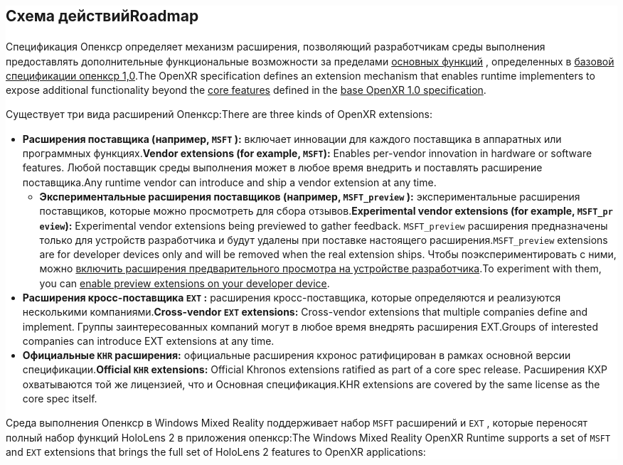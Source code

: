 ## <a name="roadmap"></a><span data-ttu-id="eb70d-121">Схема действий</span><span class="sxs-lookup"><span data-stu-id="eb70d-121">Roadmap</span></span>

<span data-ttu-id="eb70d-122">Спецификация Опенкср определяет механизм расширения, позволяющий разработчикам среды выполнения предоставлять дополнительные функциональные возможности за пределами [основных функций](#what-is-openxr) , определенных в <a href="https://www.khronos.org/registry/OpenXR/specs/1.0/html/xrspec.html" target="_blank">базовой спецификации опенкср 1,0</a>.</span><span class="sxs-lookup"><span data-stu-id="eb70d-122">The OpenXR specification defines an extension mechanism that enables runtime implementers to expose additional functionality beyond the [core features](#what-is-openxr) defined in the <a href="https://www.khronos.org/registry/OpenXR/specs/1.0/html/xrspec.html" target="_blank">base OpenXR 1.0 specification</a>.</span></span>

<span data-ttu-id="eb70d-123">Существует три вида расширений Опенкср:</span><span class="sxs-lookup"><span data-stu-id="eb70d-123">There are three kinds of OpenXR extensions:</span></span>
* <span data-ttu-id="eb70d-124">**Расширения поставщика (например, `MSFT` ):** включает инновации для каждого поставщика в аппаратных или программных функциях.</span><span class="sxs-lookup"><span data-stu-id="eb70d-124">**Vendor extensions (for example, `MSFT`):** Enables per-vendor innovation in hardware or software features.</span></span>  <span data-ttu-id="eb70d-125">Любой поставщик среды выполнения может в любое время внедрить и поставлять расширение поставщика.</span><span class="sxs-lookup"><span data-stu-id="eb70d-125">Any runtime vendor can introduce and ship a vendor extension at any time.</span></span>
  * <span data-ttu-id="eb70d-126">**Экспериментальные расширения поставщиков (например, `MSFT_preview` ):** экспериментальные расширения поставщиков, которые можно просмотреть для сбора отзывов.</span><span class="sxs-lookup"><span data-stu-id="eb70d-126">**Experimental vendor extensions (for example, `MSFT_preview`):** Experimental vendor extensions being previewed to gather feedback.</span></span>  <span data-ttu-id="eb70d-127">`MSFT_preview` расширения предназначены только для устройств разработчика и будут удалены при поставке настоящего расширения.</span><span class="sxs-lookup"><span data-stu-id="eb70d-127">`MSFT_preview` extensions are for developer devices only and will be removed when the real extension ships.</span></span>  <span data-ttu-id="eb70d-128">Чтобы поэкспериментировать с ними, можно [включить расширения предварительного просмотра на устройстве разработчика](openxr-getting-started.md#using-preview-extensions).</span><span class="sxs-lookup"><span data-stu-id="eb70d-128">To experiment with them, you can [enable preview extensions on your developer device](openxr-getting-started.md#using-preview-extensions).</span></span>
* <span data-ttu-id="eb70d-129">**Расширения кросс-поставщика `EXT` :** расширения кросс-поставщика, которые определяются и реализуются несколькими компаниями.</span><span class="sxs-lookup"><span data-stu-id="eb70d-129">**Cross-vendor `EXT` extensions:** Cross-vendor extensions that multiple companies define and implement.</span></span>  <span data-ttu-id="eb70d-130">Группы заинтересованных компаний могут в любое время внедрять расширения EXT.</span><span class="sxs-lookup"><span data-stu-id="eb70d-130">Groups of interested companies can introduce EXT extensions at any time.</span></span>
* <span data-ttu-id="eb70d-131">**Официальные `KHR` расширения:** официальные расширения кхронос ратифицирован в рамках основной версии спецификации.</span><span class="sxs-lookup"><span data-stu-id="eb70d-131">**Official `KHR` extensions:** Official Khronos extensions ratified as part of a core spec release.</span></span>  <span data-ttu-id="eb70d-132">Расширения КХР охватываются той же лицензией, что и Основная спецификация.</span><span class="sxs-lookup"><span data-stu-id="eb70d-132">KHR extensions are covered by the same license as the core spec itself.</span></span>

<span data-ttu-id="eb70d-133">Среда выполнения Опенкср в Windows Mixed Reality поддерживает набор `MSFT` расширений и `EXT` , которые переносят полный набор функций HoloLens 2 в приложения опенкср:</span><span class="sxs-lookup"><span data-stu-id="eb70d-133">The Windows Mixed Reality OpenXR Runtime supports a set of `MSFT` and `EXT` extensions that brings the full set of HoloLens 2 features to OpenXR applications:</span></span>
